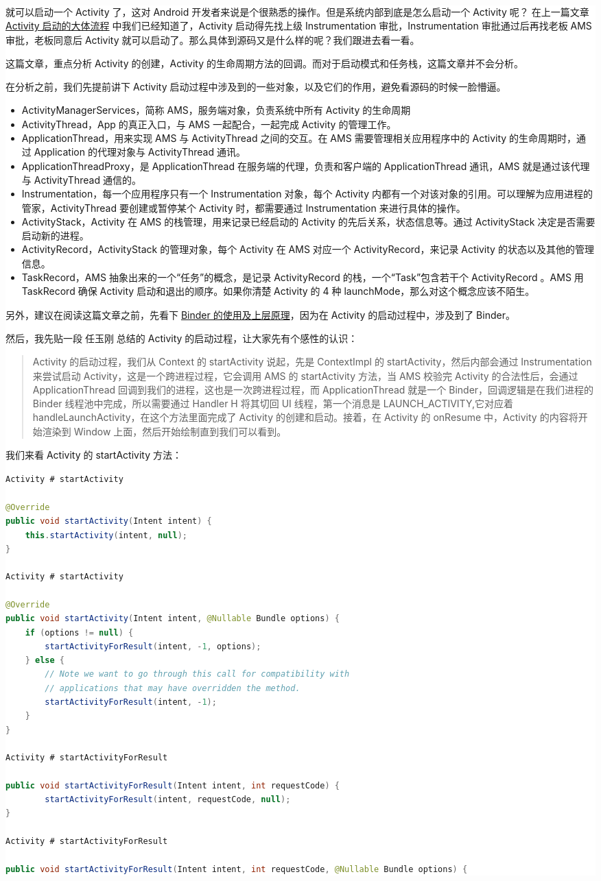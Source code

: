 就可以启动一个 Activity 了，这对 Android 开发者来说是个很熟悉的操作。但是系统内部到底是怎么启动一个 Activity 呢？
在上一篇文章 [Activity 启动的大体流程](https://github.com/shadowwingz/AndroidLife/blob/master/article/activity/general_process/general_process.md) 中我们已经知道了，Activity 启动得先找上级 Instrumentation 审批，Instrumentation 审批通过后再找老板 AMS 审批，老板同意后 Activity 就可以启动了。那么具体到源码又是什么样的呢？我们跟进去看一看。

这篇文章，重点分析 Activity 的创建，Activity 的生命周期方法的回调。而对于启动模式和任务栈，这篇文章并不会分析。

在分析之前，我们先提前讲下 Activity 启动过程中涉及到的一些对象，以及它们的作用，避免看源码的时候一脸懵逼。

- ActivityManagerServices，简称 AMS，服务端对象，负责系统中所有 Activity 的生命周期
- ActivityThread，App 的真正入口，与 AMS 一起配合，一起完成 Activity 的管理工作。
- ApplicationThread，用来实现 AMS 与 ActivityThread 之间的交互。在 AMS 需要管理相关应用程序中的 Activity 的生命周期时，通过 Application 的代理对象与 ActivityThread 通讯。
- ApplicationThreadProxy，是 ApplicationThread 在服务端的代理，负责和客户端的 ApplicationThread 通讯，AMS 就是通过该代理与 ActivityThread 通信的。
- Instrumentation，每一个应用程序只有一个 Instrumentation 对象，每个 Activity 内都有一个对该对象的引用。可以理解为应用进程的管家，ActivityThread 要创建或暂停某个 Activity 时，都需要通过 Instrumentation 来进行具体的操作。
- ActivityStack，Activity 在 AMS 的栈管理，用来记录已经启动的 Activity 的先后关系，状态信息等。通过 ActivityStack 决定是否需要启动新的进程。
- ActivityRecord，ActivityStack 的管理对象，每个 Activity 在 AMS 对应一个 ActivityRecord，来记录 Activity 的状态以及其他的管理信息。
- TaskRecord，AMS 抽象出来的一个“任务”的概念，是记录 ActivityRecord 的栈，一个“Task”包含若干个 ActivityRecord 。AMS 用 TaskRecord 确保 Activity 启动和退出的顺序。如果你清楚 Activity 的 4 种 launchMode，那么对这个概念应该不陌生。

另外，建议在阅读这篇文章之前，先看下 [Binder 的使用及上层原理](https://github.com/shadowwingz/AndroidLife/blob/master/article/Binder%20%E7%9A%84%E4%BD%BF%E7%94%A8%E5%8F%8A%E4%B8%8A%E5%B1%82%E5%8E%9F%E7%90%86.md)，因为在 Activity 的启动过程中，涉及到了 Binder。

然后，我先贴一段 任玉刚 总结的 Activity 的启动过程，让大家先有个感性的认识：

>Activity 的启动过程，我们从 Context 的 startActivity 说起，先是 ContextImpl 的 startActivity，然后内部会通过 Instrumentation 来尝试启动 Activity，这是一个跨进程过程，它会调用 AMS 的 startActivity 方法，当 AMS 校验完  Activity 的合法性后，会通过 ApplicationThread 回调到我们的进程，这也是一次跨进程过程，而 ApplicationThread 就是一个 Binder，回调逻辑是在我们进程的 Binder 线程池中完成，所以需要通过 Handler H 将其切回 UI 线程，第一个消息是 LAUNCH_ACTIVITY,它对应着 handleLaunchActivity，在这个方法里面完成了 Activity 的创建和启动。接着，在 Activity 的 onResume 中，Activity 的内容将开始渲染到 Window 上面，然后开始绘制直到我们可以看到。

我们来看 Activity 的 startActivity 方法：

```java
Activity # startActivity

@Override
public void startActivity(Intent intent) {
    this.startActivity(intent, null);
}

Activity # startActivity

@Override
public void startActivity(Intent intent, @Nullable Bundle options) {
    if (options != null) {
        startActivityForResult(intent, -1, options);
    } else {
        // Note we want to go through this call for compatibility with
        // applications that may have overridden the method.
        startActivityForResult(intent, -1);
    }
}

Activity # startActivityForResult

public void startActivityForResult(Intent intent, int requestCode) {
        startActivityForResult(intent, requestCode, null);
}

Activity # startActivityForResult

public void startActivityForResult(Intent intent, int requestCode, @Nullable Bundle options) {
```